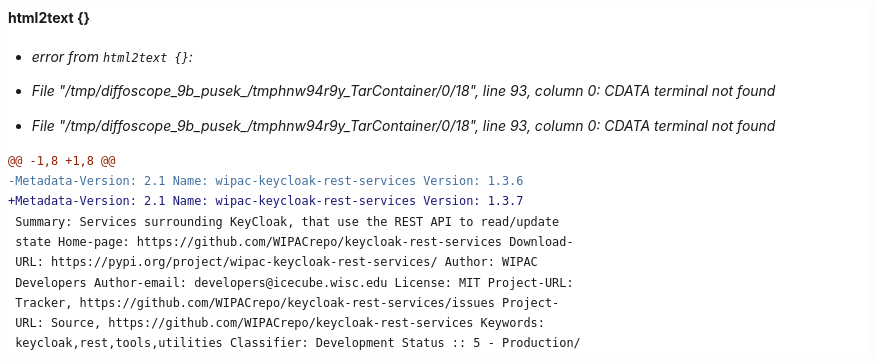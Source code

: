 #### html2text {}

 * *error from `html2text {}`:*

 * *File "/tmp/diffoscope_9b_pusek_/tmphnw94r9y_TarContainer/0/18", line 93, column 0: CDATA terminal not found*

 * *File "/tmp/diffoscope_9b_pusek_/tmphnw94r9y_TarContainer/0/18", line 93, column 0: CDATA terminal not found*

```diff
@@ -1,8 +1,8 @@
-Metadata-Version: 2.1 Name: wipac-keycloak-rest-services Version: 1.3.6
+Metadata-Version: 2.1 Name: wipac-keycloak-rest-services Version: 1.3.7
 Summary: Services surrounding KeyCloak, that use the REST API to read/update
 state Home-page: https://github.com/WIPACrepo/keycloak-rest-services Download-
 URL: https://pypi.org/project/wipac-keycloak-rest-services/ Author: WIPAC
 Developers Author-email: developers@icecube.wisc.edu License: MIT Project-URL:
 Tracker, https://github.com/WIPACrepo/keycloak-rest-services/issues Project-
 URL: Source, https://github.com/WIPACrepo/keycloak-rest-services Keywords:
 keycloak,rest,tools,utilities Classifier: Development Status :: 5 - Production/
```

